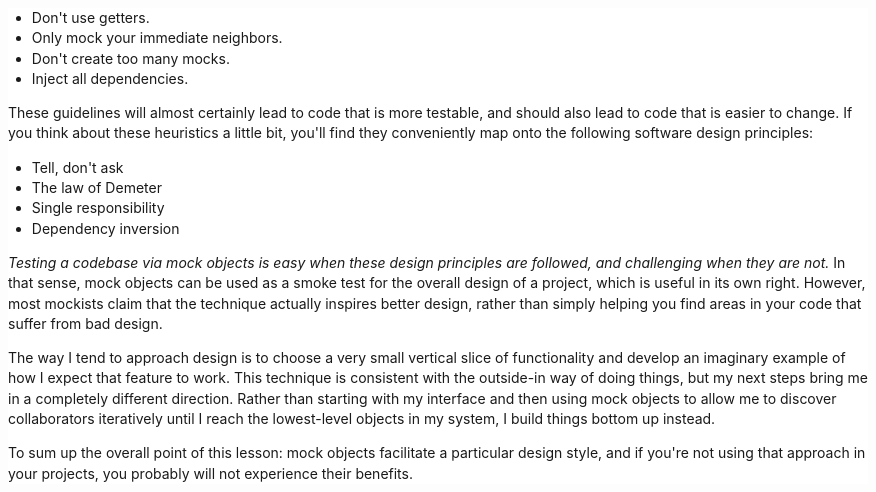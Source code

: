 - Don't use getters.
- Only mock your immediate neighbors.
- Don't create too many mocks.
- Inject all dependencies.

These guidelines will almost certainly lead to code that is more testable, and should also lead to code that is easier to change. If you think about these heuristics a little bit, you'll find they conveniently map onto the following software design principles:

- Tell, don't ask
- The law of Demeter
- Single responsibility
- Dependency inversion

*Testing a codebase via mock objects is easy when these design principles are followed, and challenging when they are not.* In that sense, mock objects can be used as a smoke test for the overall design of a project, which is useful in its own right. However, most mockists claim that the technique actually inspires better design, rather than simply helping you find areas in your code that suffer from bad design.

The way I tend to approach design is to choose a very small vertical slice of functionality and develop an imaginary example of how I expect that feature to work. This technique is consistent with the outside-in way of doing things, but my next steps bring me in a completely different direction. Rather than starting with my interface and then using mock objects to allow me to discover collaborators iteratively until I reach the lowest-level objects in my system, I build things bottom up instead.

To sum up the overall point of this lesson: mock objects facilitate a particular design style, and if you're not using that approach in your projects, you probably will not experience their benefits.



